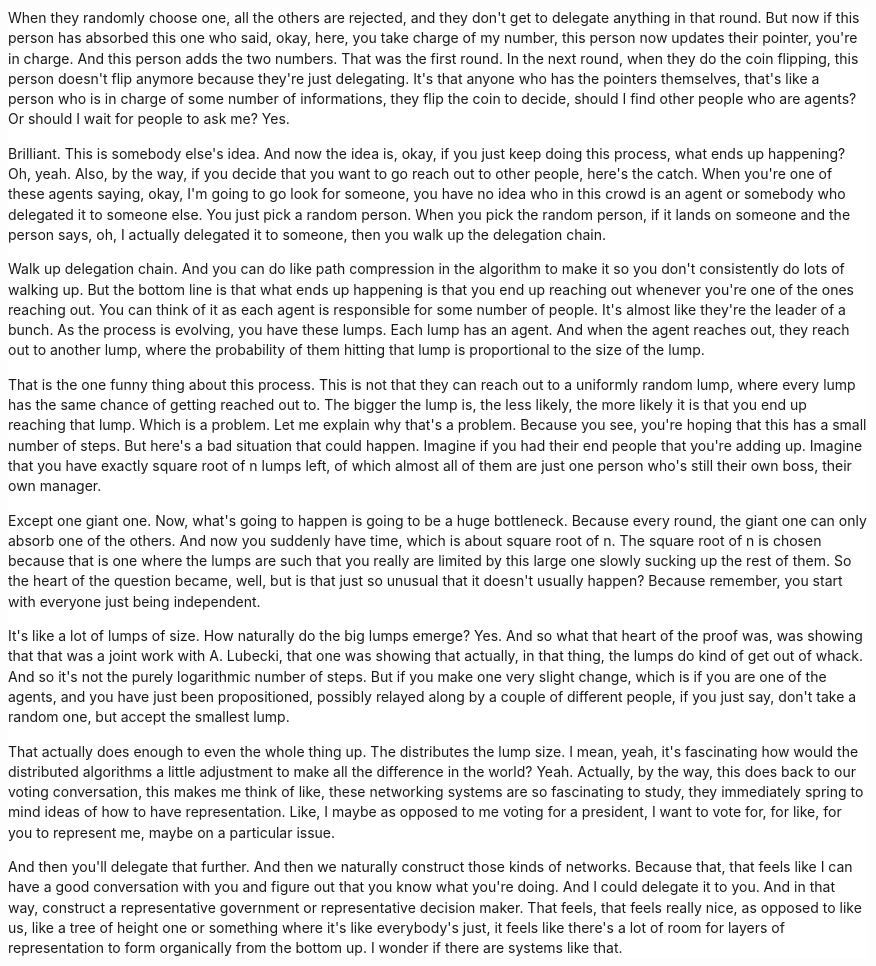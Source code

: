 When they randomly choose one, all the others are rejected, and they don't get to delegate anything in that round. But now if this person has absorbed this one who said, okay, here, you take charge of my number, this person now updates their pointer, you're in charge. And this person adds the two numbers. That was the first round. In the next round, when they do the coin flipping, this person doesn't flip anymore because they're just delegating. It's that anyone who has the pointers themselves, that's like a person who is in charge of some number of informations, they flip the coin to decide, should I find other people who are agents? Or should I wait for people to ask me? Yes.

Brilliant. This is somebody else's idea. And now the idea is, okay, if you just keep doing this process, what ends up happening? Oh, yeah. Also, by the way, if you decide that you want to go reach out to other people, here's the catch. When you're one of these agents saying, okay, I'm going to go look for someone, you have no idea who in this crowd is an agent or somebody who delegated it to someone else. You just pick a random person. When you pick the random person, if it lands on someone and the person says, oh, I actually delegated it to someone, then you walk up the delegation chain.

Walk up delegation chain. And you can do like path compression in the algorithm to make it so you don't consistently do lots of walking up. But the bottom line is that what ends up happening is that you end up reaching out whenever you're one of the ones reaching out. You can think of it as each agent is responsible for some number of people. It's almost like they're the leader of a bunch. As the process is evolving, you have these lumps. Each lump has an agent. And when the agent reaches out, they reach out to another lump, where the probability of them hitting that lump is proportional to the size of the lump.

That is the one funny thing about this process. This is not that they can reach out to a uniformly random lump, where every lump has the same chance of getting reached out to. The bigger the lump is, the less likely, the more likely it is that you end up reaching that lump. Which is a problem. Let me explain why that's a problem. Because you see, you're hoping that this has a small number of steps. But here's a bad situation that could happen. Imagine if you had their end people that you're adding up. Imagine that you have exactly square root of n lumps left, of which almost all of them are just one person who's still their own boss, their own manager.

Except one giant one. Now, what's going to happen is going to be a huge bottleneck. Because every round, the giant one can only absorb one of the others. And now you suddenly have time, which is about square root of n. The square root of n is chosen because that is one where the lumps are such that you really are limited by this large one slowly sucking up the rest of them. So the heart of the question became, well, but is that just so unusual that it doesn't usually happen? Because remember, you start with everyone just being independent.

It's like a lot of lumps of size. How naturally do the big lumps emerge? Yes. And so what that heart of the proof was, was showing that that was a joint work with A. Lubecki, that one was showing that actually, in that thing, the lumps do kind of get out of whack. And so it's not the purely logarithmic number of steps. But if you make one very slight change, which is if you are one of the agents, and you have just been propositioned, possibly relayed along by a couple of different people, if you just say, don't take a random one, but accept the smallest lump.

That actually does enough to even the whole thing up. The distributes the lump size. I mean, yeah, it's fascinating how would the distributed algorithms a little adjustment to make all the difference in the world? Yeah. Actually, by the way, this does back to our voting conversation, this makes me think of like, these networking systems are so fascinating to study, they immediately spring to mind ideas of how to have representation. Like, I maybe as opposed to me voting for a president, I want to vote for, for like, for you to represent me, maybe on a particular issue.

And then you'll delegate that further. And then we naturally construct those kinds of networks. Because that, that feels like I can have a good conversation with you and figure out that you know what you're doing. And I could delegate it to you. And in that way, construct a representative government or representative decision maker. That feels, that feels really nice, as opposed to like us, like a tree of height one or something where it's like everybody's just, it feels like there's a lot of room for layers of representation to form organically from the bottom up. I wonder if there are systems like that.
